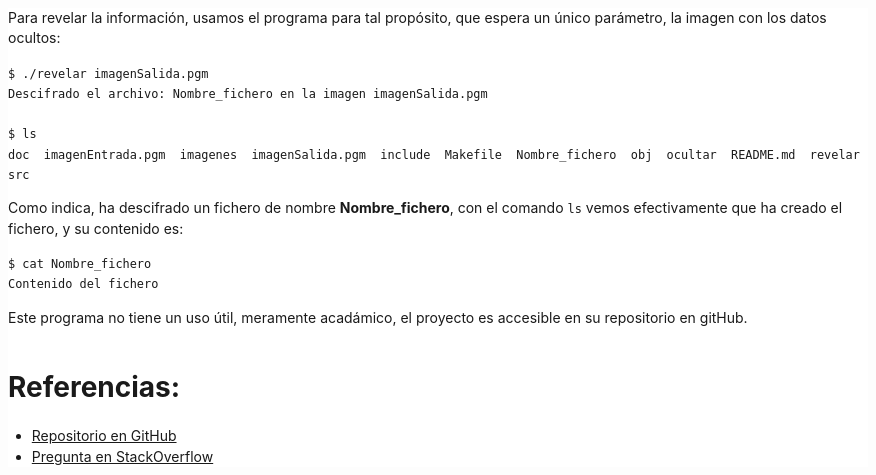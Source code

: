 <figure>
    <amp-img sizes="(min-width: 416px) 416px, 100vw" on="tap:lightbox1" role="button" tabindex="0" layout="responsive" src="/img/2012/09/Screenshot-from-2012-09-13-1902101.png" alt="" title="Screenshot from 2012-09-13 19:02:10" width="416px" height="469px"></amp-img>
</figure>

Para revelar la información, usamos el programa para tal propósito, que espera un único parámetro, la imagen con los datos ocultos:

```bash
$ ./revelar imagenSalida.pgm
Descifrado el archivo: Nombre_fichero en la imagen imagenSalida.pgm

$ ls
doc  imagenEntrada.pgm  imagenes  imagenSalida.pgm  include  Makefile  Nombre_fichero  obj  ocultar  README.md  revelar  src
```

Como indica, ha descifrado un fichero de nombre **Nombre_fichero**, con el comando `ls` vemos efectivamente que ha creado el fichero, y su contenido es:

```bash
$ cat Nombre_fichero
Contenido del fichero
```

Este programa no tiene un uso útil, meramente acadámico, el proyecto es accesible en su repositorio en gitHub.

# Referencias:

- <a href="https://github.com/elbaulp/Hide-file-in-Photo" target="_blank">Repositorio en GitHub</a>
- <a href="http://stackoverflow.com/questions/12042950/substitute-an-instruction-depending-on-a-condition" target="_blank">Pregunta en StackOverflow</a>

